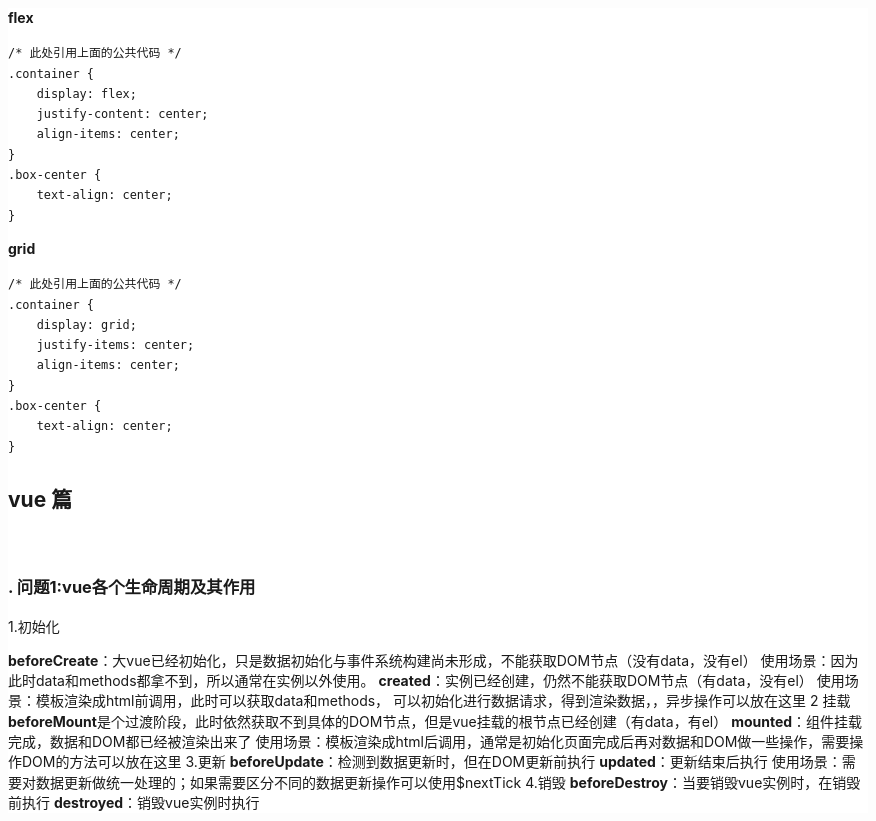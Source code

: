 **flex**

```
/* 此处引用上面的公共代码 */
.container {
    display: flex;
    justify-content: center;
    align-items: center;
}
.box-center {
    text-align: center;
}
```

**grid**

```
/* 此处引用上面的公共代码 */
.container {
    display: grid;
    justify-items: center;
    align-items: center;
}
.box-center {
    text-align: center;
}
```

## vue 篇

![图片](data:image/gif;base64,iVBORw0KGgoAAAANSUhEUgAAAAEAAAABCAYAAAAfFcSJAAAADUlEQVQImWNgYGBgAAAABQABh6FO1AAAAABJRU5ErkJggg==)



### . 问题1:vue各个生命周期及其作用

1.初始化

**beforeCreate**：大vue已经初始化，只是数据初始化与事件系统构建尚未形成，不能获取DOM节点（没有data，没有el）
使用场景：因为此时data和methods都拿不到，所以通常在实例以外使用。
**created**：实例已经创建，仍然不能获取DOM节点（有data，没有el）
使用场景：模板渲染成html前调用，此时可以获取data和methods， 可以初始化进行数据请求，得到渲染数据，，异步操作可以放在这里
2 挂载
**beforeMount**是个过渡阶段，此时依然获取不到具体的DOM节点，但是vue挂载的根节点已经创建（有data，有el）
**mounted**：组件挂载完成，数据和DOM都已经被渲染出来了
使用场景：模板渲染成html后调用，通常是初始化页面完成后再对数据和DOM做一些操作，需要操作DOM的方法可以放在这里
3.更新
**beforeUpdate**：检测到数据更新时，但在DOM更新前执行
**updated**：更新结束后执行
使用场景：需要对数据更新做统一处理的；如果需要区分不同的数据更新操作可以使用$nextTick
4.销毁
**beforeDestroy**：当要销毁vue实例时，在销毁前执行
**destroyed**：销毁vue实例时执行
